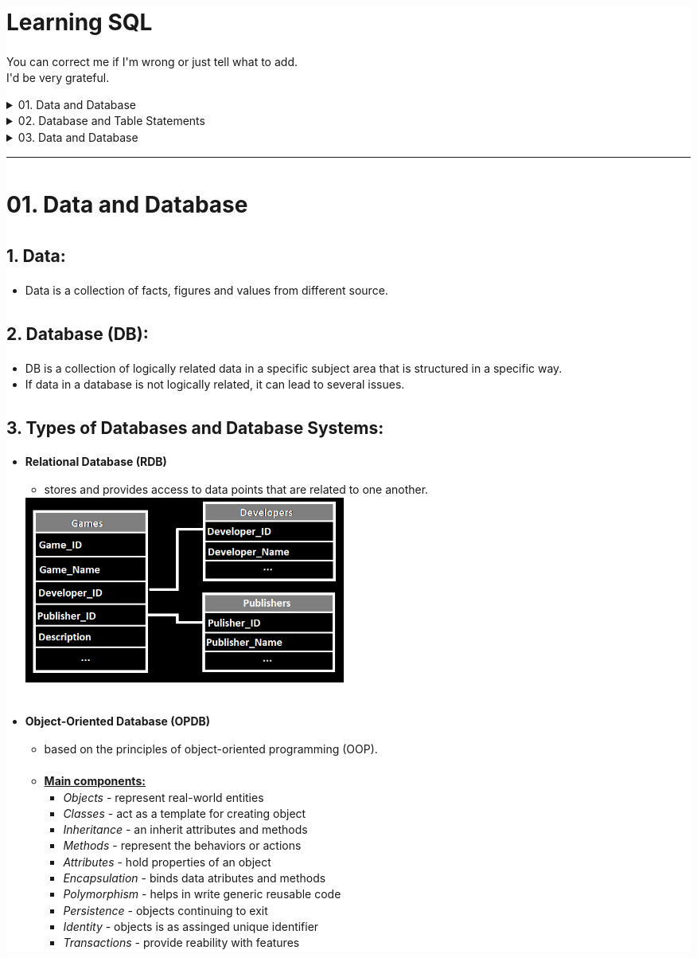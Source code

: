 # Learning SQL

You can correct me if I'm wrong or just tell what to add. <br  />
I'd be very grateful.

<details><summary>01. Data and Database</summary></details>

<details><summary>02. Database and Table Statements</summary></details>

<details><summary>03. Data and Database</summary></details>

<hr  />

# 01. Data and Database

## 1. Data:
- Data is a collection of facts, figures and values from different source.

## 2. Database (DB):
- DB is a collection of logically related data in a specific subject area that is structured in a specific way.
- If data in a database is not logically related, it can lead to several issues.

## 3. Types of Databases and Database Systems:
- <b>Relational Database (RDB)</b>
  - stores and provides access to data points that are related to one another.
  <img src="https://github.com/Yuki69Okita/Learning_SQL/blob/main/images/types%20DB/relation_db.png" alt="relational_db" width="400"/>
  <br  /><br  />
  
- <b>Object-Oriented Database (OPDB)</b>
  - based on the principles of object-oriented programming (OOP).<br  /><br  />
  - <ins><b>Main components:</b></ins>
    - <i>Objects</i> - represent real-world entities
    - <i>Classes</i> - act as a template for creating object
    - <i>Inheritance</i> - an inherit attributes and methods
    - <i>Methods</i> - represent the behaviors or actions
    - <i>Attributes</i> - hold properties of an object
    - <i>Encapsulation</i> - binds data atributes and methods
    - <i>Polymorphism</i> - helps in write generic reusable code
    - <i>Persistence</i> - objects continuing to exit
    - <i>Identity</i> - objects is as assinged unique identifier
    - <i>Transactions</i> - provide reability with features